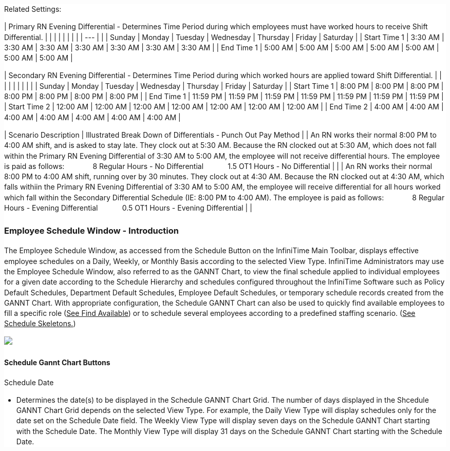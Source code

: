 Related
Settings:

 | Primary RN Evening Differential - Determines Time Period during which employees must have worked hours to receive Shift Differential. | | | | | | | | 
| --- |
 | | Sunday | Monday | Tuesday | Wednesday | Thursday | Friday | Saturday | 
 | Start Time 1 | 3:30 AM | 3:30 AM | 3:30 AM | 3:30 AM | 3:30 AM | 3:30 AM | 3:30 AM | 
 | End Time 1 | 5:00 AM | 5:00 AM | 5:00 AM | 5:00 AM | 5:00 AM | 5:00 AM | 5:00 AM | 

 | Secondary RN Evening Differential - Determines Time Period during which worked hours are applied toward Shift Differential. | | | | | | | | 
 | | Sunday | Monday | Tuesday | Wednesday | Thursday | Friday | Saturday | 
 | Start Time 1 | 8:00 PM | 8:00 PM | 8:00 PM | 8:00 PM | 8:00 PM | 8:00 PM | 8:00 PM | 
 | End Time 1 | 11:59 PM | 11:59 PM | 11:59 PM | 11:59 PM | 11:59 PM | 11:59 PM | 11:59 PM | 
 | Start Time 2 | 12:00 AM | 12:00 AM | 12:00 AM | 12:00 AM | 12:00 AM | 12:00 AM | 12:00 AM | 
 | End Time 2 | 4:00 AM | 4:00 AM | 4:00 AM | 4:00 AM | 4:00 AM | 4:00 AM | 4:00 AM | 

 | Scenario Description | Illustrated Break Down of Differentials - Punch Out Pay Method | 
 | An RN works their normal 8:00 PM to 4:00 AM shift, and is asked to stay late. They clock out at 5:30 AM. Because the RN clocked out at 5:30 AM, which does not fall within the Primary RN Evening Differential of 3:30 AM to 5:00 AM, the employee will not receive differential hours. The employee is paid as follows:                8 Regular Hours - No Differential             1.5 OT1 Hours - No Differential | | 
 | An RN works their normal 8:00 PM to 4:00 AM shift, running over by 30 minutes. They clock out at 4:30 AM. Because the RN clocked out at 4:30 AM, which falls withiin the Primary RN Evening Differential of 3:30 AM to 5:00 AM, the employee will receive differential for all hours worked which fall within the Secondary Differential Schedule (IE: 8:00 PM to 4:00 AM). The employee is paid as follows:                8 Regular Hours - Evening Differential             0.5 OT1 Hours - Evening Differential | | 

### Employee Schedule Window - Introduction

The Employee Schedule Window, as accessed from the Schedule Button on
the InfiniTime Main Toolbar,
displays effective employee schedules on a Daily, Weekly, or Monthly Basis
according to the selected View Type. InfiniTime
Administrators may use the Employee Schedule Window, also referred to
as the GANNT Chart, to view the final schedule applied to individual employees
for a given date according to the Schedule Hierarchy and schedules configured
throughout the InfiniTime
Software such as Policy Default Schedules, Department Default Schedules,
Employee Default Schedules, or temporary schedule records created from
the GANNT Chart. With appropriate configuration, the Schedule GANNT Chart
can also be used to quickly find available employees to fill a specific
role ([See
Find Available](Scheduling.md#sch42_Find_Available)) or to schedule several employees according to a predefined
staffing scenario. ([See Schedule
Skeletons.](Scheduling.md#sch44_Schedule_Skeletons___Benefits_and_Configuring))

![](/img/SSDUpdate.png)

#### Schedule Gannt Chart Buttons

Schedule Date
- Determines the date(s) to be displayed in the Schedule GANNT Chart Grid.
The number of days displayed in the Shcedule GANNT Chart Grid depends
on the selected View Type. For example, the Daily View Type will display
schedules only for the date set on the Schedule Date field. The Weekly
View Type will display seven days on the Schedule GANNT Chart starting
with the Schedule Date. The Monthly View Type will display 31 days on
the Schedule GANNT Chart starting with the Schedule Date.

